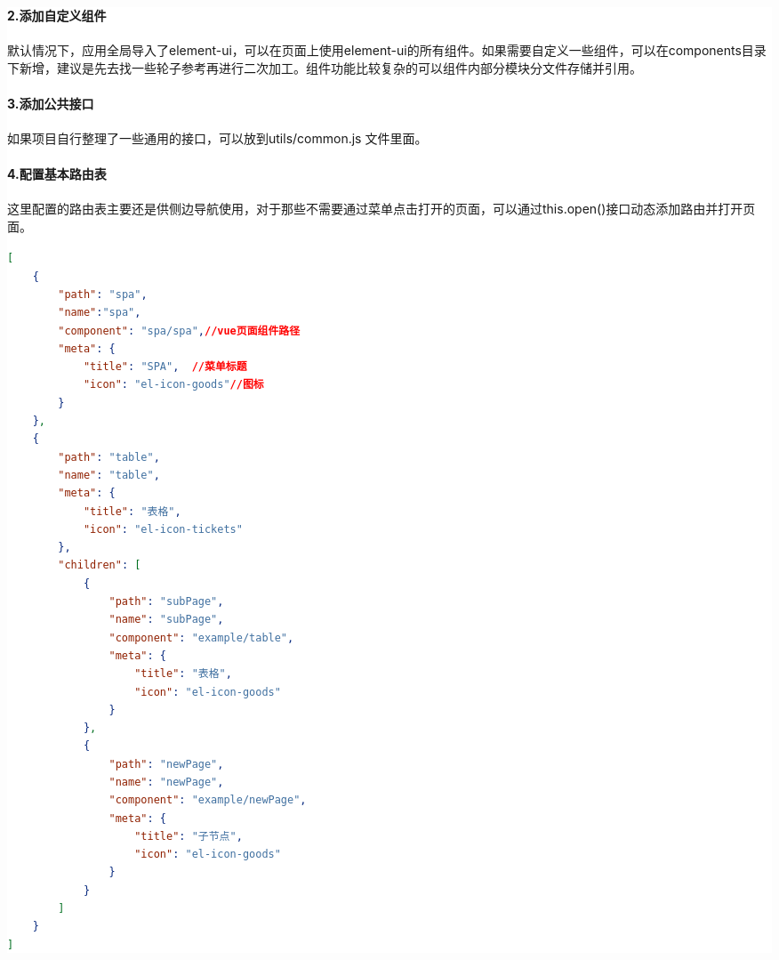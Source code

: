 #### 2.添加自定义组件
默认情况下，应用全局导入了element-ui，可以在页面上使用element-ui的所有组件。如果需要自定义一些组件，可以在components目录下新增，建议是先去找一些轮子参考再进行二次加工。组件功能比较复杂的可以组件内部分模块分文件存储并引用。

#### 3.添加公共接口
如果项目自行整理了一些通用的接口，可以放到utils/common.js 文件里面。

#### 4.配置基本路由表
这里配置的路由表主要还是供侧边导航使用，对于那些不需要通过菜单点击打开的页面，可以通过this.open()接口动态添加路由并打开页面。

```json
[
	{
		"path": "spa",
		"name":"spa",
		"component": "spa/spa",//vue页面组件路径
		"meta": {
			"title": "SPA",  //菜单标题
			"icon": "el-icon-goods"//图标
		}
	},
	{
		"path": "table",
		"name": "table",
		"meta": {
			"title": "表格",
			"icon": "el-icon-tickets"
		},
		"children": [
			{
				"path": "subPage",
				"name": "subPage",
				"component": "example/table",
				"meta": {
					"title": "表格",
					"icon": "el-icon-goods"
				}
			},
			{
				"path": "newPage",
				"name": "newPage",
				"component": "example/newPage",
				"meta": {
					"title": "子节点",
					"icon": "el-icon-goods"
				}
			}
		]
	}
]
```
